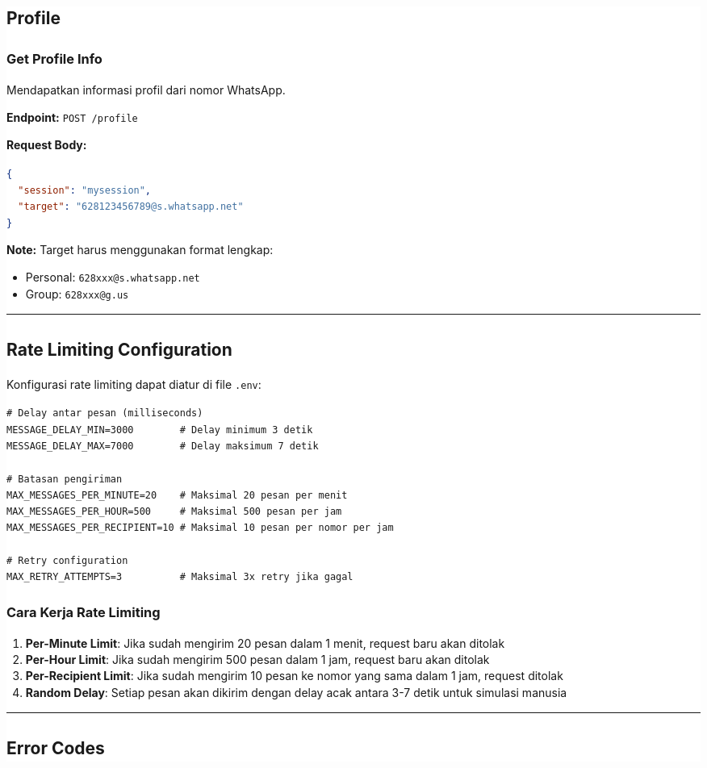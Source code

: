
## Profile

### Get Profile Info

Mendapatkan informasi profil dari nomor WhatsApp.

**Endpoint:** `POST /profile`

**Request Body:**
```json
{
  "session": "mysession",
  "target": "628123456789@s.whatsapp.net"
}
```

**Note:** Target harus menggunakan format lengkap:
- Personal: `628xxx@s.whatsapp.net`
- Group: `628xxx@g.us`

---

## Rate Limiting Configuration

Konfigurasi rate limiting dapat diatur di file `.env`:

```env
# Delay antar pesan (milliseconds)
MESSAGE_DELAY_MIN=3000        # Delay minimum 3 detik
MESSAGE_DELAY_MAX=7000        # Delay maksimum 7 detik

# Batasan pengiriman
MAX_MESSAGES_PER_MINUTE=20    # Maksimal 20 pesan per menit
MAX_MESSAGES_PER_HOUR=500     # Maksimal 500 pesan per jam
MAX_MESSAGES_PER_RECIPIENT=10 # Maksimal 10 pesan per nomor per jam

# Retry configuration
MAX_RETRY_ATTEMPTS=3          # Maksimal 3x retry jika gagal
```

### Cara Kerja Rate Limiting

1. **Per-Minute Limit**: Jika sudah mengirim 20 pesan dalam 1 menit, request baru akan ditolak
2. **Per-Hour Limit**: Jika sudah mengirim 500 pesan dalam 1 jam, request baru akan ditolak
3. **Per-Recipient Limit**: Jika sudah mengirim 10 pesan ke nomor yang sama dalam 1 jam, request ditolak
4. **Random Delay**: Setiap pesan akan dikirim dengan delay acak antara 3-7 detik untuk simulasi manusia

---

## Error Codes

